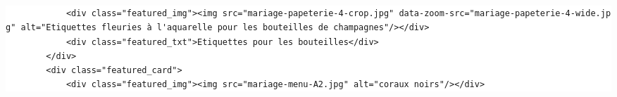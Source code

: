                 <div class="featured_img"><img src="mariage-papeterie-4-crop.jpg" data-zoom-src="mariage-papeterie-4-wide.jpg" alt="Etiquettes fleuries à l'aquarelle pour les bouteilles de champagnes"/></div>
                <div class="featured_txt">Etiquettes pour les bouteilles</div>
            </div>
            <div class="featured_card">
                <div class="featured_img"><img src="mariage-menu-A2.jpg" alt="coraux noirs"/></div>